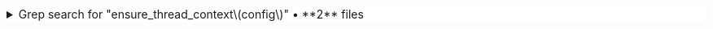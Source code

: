 
<details>
            <summary>Grep search for "ensure_thread_context\(config\)" • **2** files</summary>

| File | Line | Match |
|------|------|-------|
| `file:///d%3A/_Code/_GitHub/deer-flow-0617/src/graph/nodes.py` | L229 | `ensure_thread_context(config)` |
| `file:///d%3A/_Code/_GitHub/deer-flow-0617/src/graph/nodes.py` | L263 | `ensure_thread_context(config)` |
| `file:///d%3A/_Code/_GitHub/deer-flow-0617/src/graph/nodes.py` | L403 | `ensure_thread_context(config)` |
| `file:///d%3A/_Code/_GitHub/deer-flow-0617/src/graph/nodes.py` | L454 | `ensure_thread_context(config)` |
| `file:///d%3A/_Code/_GitHub/deer-flow-0617/src/graph/nodes.py` | L506 | `ensure_thread_context(config)` |
| `file:///d%3A/_Code/_GitHub/deer-flow-0617/src/graph/nodes.py` | L793 | `ensure_thread_context(config)` |
| `file:///d%3A/_Code/_GitHub/deer-flow-0617/src/graph/nodes.py` | L833 | `ensure_thread_context(config)` |
| `file:///d%3A/_Code/_GitHub/deer-flow-0617/src/graph/nodes.py` | L852 | `ensure_thread_context(config)` |
| `file:///d%3A/_Code/_GitHub/deer-flow-0617/src/graph/nodes.py` | L229 | `ensure_thread_context(config)` |
| `file:///d%3A/_Code/_GitHub/deer-flow-0617/src/graph/nodes.py` | L263 | `ensure_thread_context(config)` |
| `file:///d%3A/_Code/_GitHub/deer-flow-0617/src/graph/nodes.py` | L403 | `ensure_thread_context(config)` |
| `file:///d%3A/_Code/_GitHub/deer-flow-0617/src/graph/nodes.py` | L454 | `ensure_thread_context(config)` |
| `file:///d%3A/_Code/_GitHub/deer-flow-0617/src/graph/nodes.py` | L506 | `ensure_thread_context(config)` |
